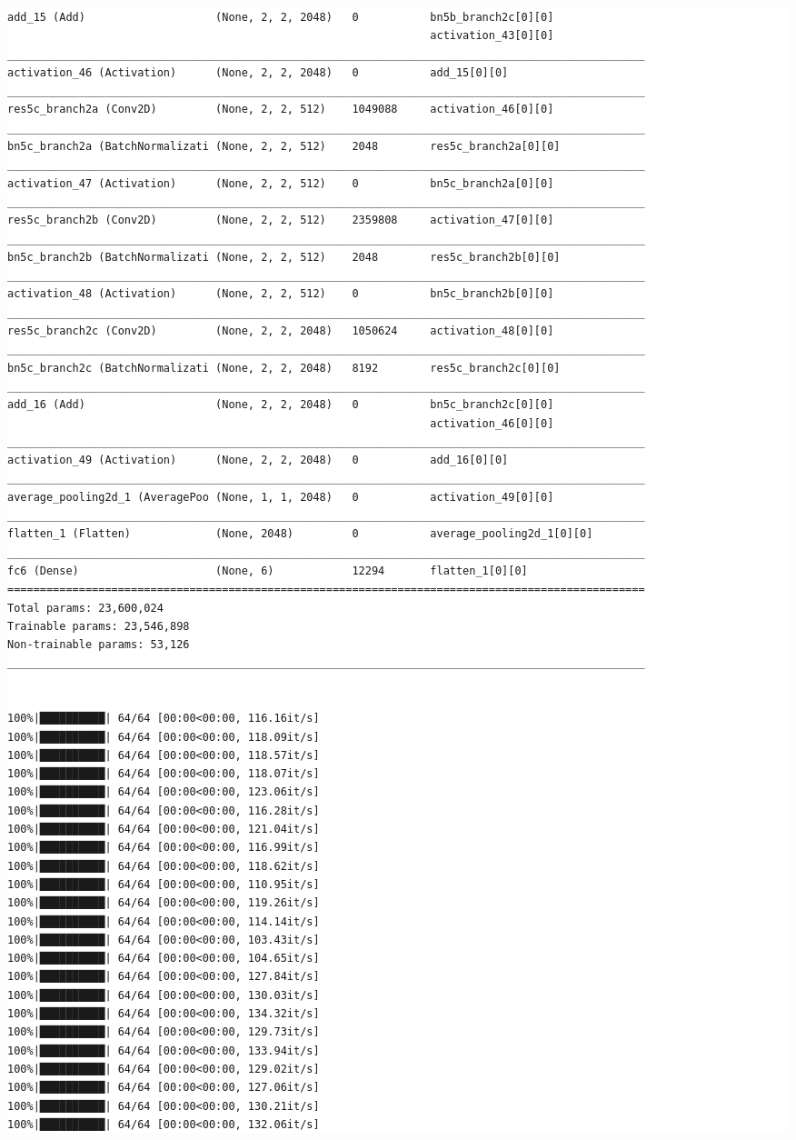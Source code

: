     add_15 (Add)                    (None, 2, 2, 2048)   0           bn5b_branch2c[0][0]              
                                                                     activation_43[0][0]              
    __________________________________________________________________________________________________
    activation_46 (Activation)      (None, 2, 2, 2048)   0           add_15[0][0]                     
    __________________________________________________________________________________________________
    res5c_branch2a (Conv2D)         (None, 2, 2, 512)    1049088     activation_46[0][0]              
    __________________________________________________________________________________________________
    bn5c_branch2a (BatchNormalizati (None, 2, 2, 512)    2048        res5c_branch2a[0][0]             
    __________________________________________________________________________________________________
    activation_47 (Activation)      (None, 2, 2, 512)    0           bn5c_branch2a[0][0]              
    __________________________________________________________________________________________________
    res5c_branch2b (Conv2D)         (None, 2, 2, 512)    2359808     activation_47[0][0]              
    __________________________________________________________________________________________________
    bn5c_branch2b (BatchNormalizati (None, 2, 2, 512)    2048        res5c_branch2b[0][0]             
    __________________________________________________________________________________________________
    activation_48 (Activation)      (None, 2, 2, 512)    0           bn5c_branch2b[0][0]              
    __________________________________________________________________________________________________
    res5c_branch2c (Conv2D)         (None, 2, 2, 2048)   1050624     activation_48[0][0]              
    __________________________________________________________________________________________________
    bn5c_branch2c (BatchNormalizati (None, 2, 2, 2048)   8192        res5c_branch2c[0][0]             
    __________________________________________________________________________________________________
    add_16 (Add)                    (None, 2, 2, 2048)   0           bn5c_branch2c[0][0]              
                                                                     activation_46[0][0]              
    __________________________________________________________________________________________________
    activation_49 (Activation)      (None, 2, 2, 2048)   0           add_16[0][0]                     
    __________________________________________________________________________________________________
    average_pooling2d_1 (AveragePoo (None, 1, 1, 2048)   0           activation_49[0][0]              
    __________________________________________________________________________________________________
    flatten_1 (Flatten)             (None, 2048)         0           average_pooling2d_1[0][0]        
    __________________________________________________________________________________________________
    fc6 (Dense)                     (None, 6)            12294       flatten_1[0][0]                  
    ==================================================================================================
    Total params: 23,600,024
    Trainable params: 23,546,898
    Non-trainable params: 53,126
    __________________________________________________________________________________________________
    

    100%|██████████| 64/64 [00:00<00:00, 116.16it/s]
    100%|██████████| 64/64 [00:00<00:00, 118.09it/s]
    100%|██████████| 64/64 [00:00<00:00, 118.57it/s]
    100%|██████████| 64/64 [00:00<00:00, 118.07it/s]
    100%|██████████| 64/64 [00:00<00:00, 123.06it/s]
    100%|██████████| 64/64 [00:00<00:00, 116.28it/s]
    100%|██████████| 64/64 [00:00<00:00, 121.04it/s]
    100%|██████████| 64/64 [00:00<00:00, 116.99it/s]
    100%|██████████| 64/64 [00:00<00:00, 118.62it/s]
    100%|██████████| 64/64 [00:00<00:00, 110.95it/s]
    100%|██████████| 64/64 [00:00<00:00, 119.26it/s]
    100%|██████████| 64/64 [00:00<00:00, 114.14it/s]
    100%|██████████| 64/64 [00:00<00:00, 103.43it/s]
    100%|██████████| 64/64 [00:00<00:00, 104.65it/s]
    100%|██████████| 64/64 [00:00<00:00, 127.84it/s]
    100%|██████████| 64/64 [00:00<00:00, 130.03it/s]
    100%|██████████| 64/64 [00:00<00:00, 134.32it/s]
    100%|██████████| 64/64 [00:00<00:00, 129.73it/s]
    100%|██████████| 64/64 [00:00<00:00, 133.94it/s]
    100%|██████████| 64/64 [00:00<00:00, 129.02it/s]
    100%|██████████| 64/64 [00:00<00:00, 127.06it/s]
    100%|██████████| 64/64 [00:00<00:00, 130.21it/s]
    100%|██████████| 64/64 [00:00<00:00, 132.06it/s]